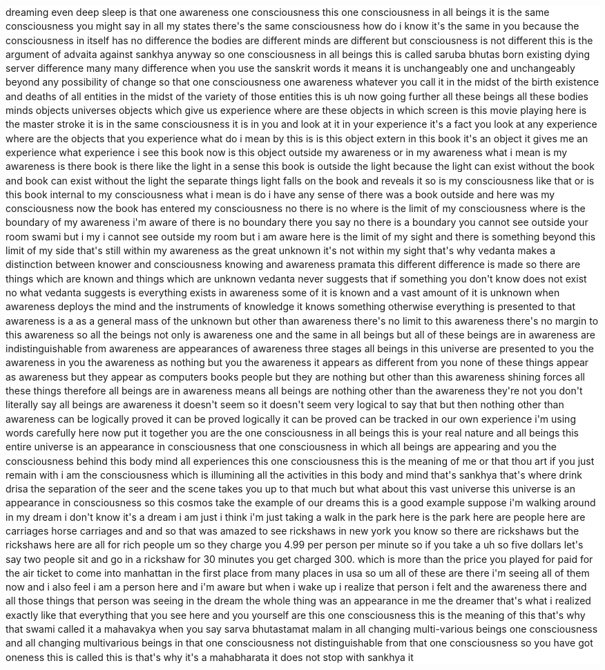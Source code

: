 dreaming even deep sleep is that one awareness one consciousness this one consciousness in all beings it is the same consciousness you might say in all my states there's the same consciousness how do i know it's the same in you because the consciousness in itself has no difference the bodies are different minds are different but consciousness is not different this is the argument of advaita against sankhya anyway so one consciousness in all beings this is called saruba bhutas born existing dying server difference many many difference when you use the sanskrit words it means it is unchangeably one and unchangeably beyond any possibility of change so that one consciousness one awareness whatever you call it in the midst of the birth existence and deaths of all entities in the midst of the variety of those entities this is uh now going further all these beings all these bodies minds objects universes objects which give us experience where are these objects in which screen is this movie playing here is the master stroke it is in the same consciousness it is in you and look at it in your experience it's a fact you look at any experience where are the objects that you experience what do i mean by this is is this object extern in this book it's an object it gives me an experience what experience i see this book now is this object outside my awareness or in my awareness what i mean is my awareness is there book is there like the light in a sense this book is outside the light because the light can exist without the book and book can exist without the light the separate things light falls on the book and reveals it so is my consciousness like that or is this book internal to my consciousness what i mean is do i have any sense of there was a book outside and here was my consciousness now the book has entered my consciousness no there is no where is the limit of my consciousness where is the boundary of my awareness i'm aware of there is no boundary there you say no there is a boundary you cannot see outside your room swami but i my i cannot see outside my room but i am aware here is the limit of my sight and there is something beyond this limit of my side that's still within my awareness as the great unknown it's not within my sight that's why vedanta makes a distinction between knower and consciousness knowing and awareness pramata this different difference is made so there are things which are known and things which are unknown vedanta never suggests that if something you don't know does not exist no what vedanta suggests is everything exists in awareness some of it is known and a vast amount of it is unknown when awareness deploys the mind and the instruments of knowledge it knows something otherwise everything is presented to that awareness is a as a general mass of the unknown but other than awareness there's no limit to this awareness there's no margin to this awareness so all the beings not only is awareness one and the same in all beings but all of these beings are in awareness are indistinguishable from awareness are appearances of awareness three stages all beings in this universe are presented to you the awareness in you the awareness as nothing but you the awareness it appears as different from you none of these things appear as awareness but they appear as computers books people but they are nothing but other than this awareness shining forces all these things therefore all beings are in awareness means all beings are nothing other than the awareness they're not you don't literally say all beings are awareness it doesn't seem so it doesn't seem very logical to say that but then nothing other than awareness can be logically proved it can be proved logically it can be proved can be tracked in our own experience i'm using words carefully here now put it together you are the one consciousness in all beings this is your real nature and all beings this entire universe is an appearance in consciousness that one consciousness in which all beings are appearing and you the consciousness behind this body mind all experiences this one consciousness this is the meaning of me or that thou art if you just remain with i am the consciousness which is illumining all the activities in this body and mind that's sankhya that's where drink drisa the separation of the seer and the scene takes you up to that much but what about this vast universe this universe is an appearance in consciousness so this cosmos take the example of our dreams this is a good example suppose i'm walking around in my dream i don't know it's a dream i am just i think i'm just taking a walk in the park here is the park here are people here are carriages horse carriages and and so that was amazed to see rickshaws in new york you know so there are rickshaws but the rickshaws here are all for rich people um so they charge you 4.99 per person per minute so if you take a uh so five dollars let's say two people sit and go in a rickshaw for 30 minutes you get charged 300. which is more than the price you played for paid for the air ticket to come into manhattan in the first place from many places in usa so um all of these are there i'm seeing all of them now and i also feel i am a person here and i'm aware but when i wake up i realize that person i felt and the awareness there and all those things that person was seeing in the dream the whole thing was an appearance in me the dreamer that's what i realized exactly like that everything that you see here and you yourself are this one consciousness this is the meaning of this that's why that swami called it a mahavakya when you say sarva bhutastamat malam in all changing multi-various beings one consciousness and all changing multivarious beings in that one consciousness not distinguishable from that one consciousness so you have got oneness this is called this is that's why it's a mahabharata it does not stop with sankhya it